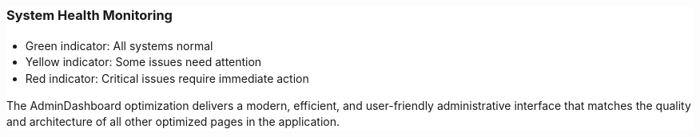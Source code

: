 ### System Health Monitoring
- Green indicator: All systems normal
- Yellow indicator: Some issues need attention
- Red indicator: Critical issues require immediate action

The AdminDashboard optimization delivers a modern, efficient, and user-friendly administrative interface that matches the quality and architecture of all other optimized pages in the application.
